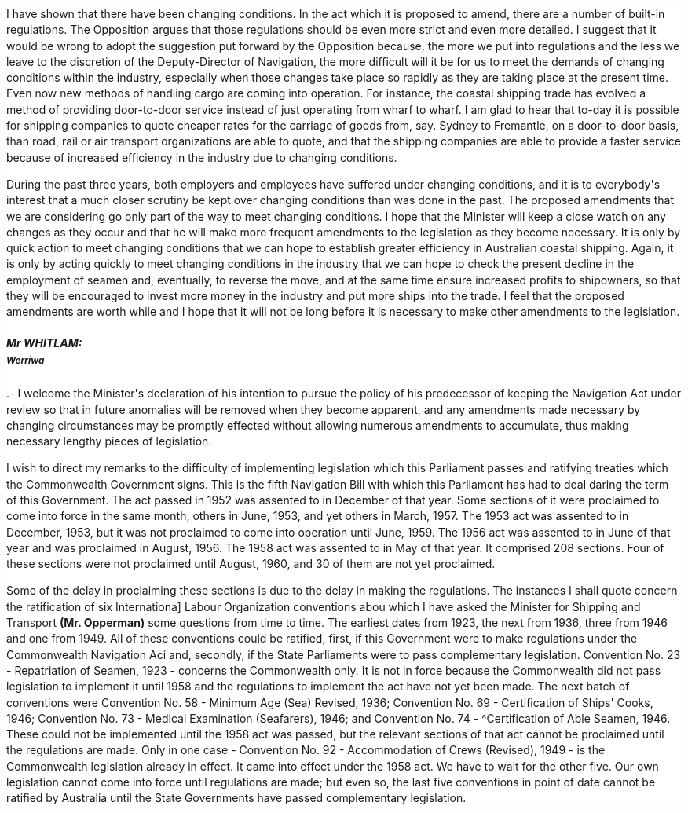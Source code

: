 I have shown that there have been changing conditions. In the act which it is proposed to amend, there are a number of built-in regulations. The Opposition argues that those regulations should be even more strict and even more detailed. I suggest that it would be wrong to adopt the suggestion put forward by the Opposition because, the more we put into regulations and the less we leave to the discretion of the Deputy-Director of Navigation, the more difficult will it be for us to meet the demands of changing conditions within the industry, especially when those changes take place so rapidly as they are taking place at the present time. Even now new methods of handling cargo are coming into operation. For instance, the coastal shipping trade has evolved a method of providing door-to-door service instead of just operating from wharf to wharf.  I  am glad to hear that to-day it is possible for shipping companies to quote cheaper rates for the carriage of goods from, say. Sydney to Fremantle, on a door-to-door basis, than road, rail or air transport organizations are able to quote, and that the shipping companies are able to provide a faster service because of increased efficiency in the industry due to changing conditions. 

During the past three years, both employers and employees have suffered under changing conditions, and it is to everybody's interest that a much closer scrutiny be kept over changing conditions than was done in the past. The proposed amendments that we are considering go only part of the way to meet changing conditions. I hope that the Minister will keep a close watch on any changes as they occur and that he will make more frequent amendments to the legislation as they become necessary. It is only by quick action to meet changing conditions that we can hope to establish greater efficiency in Australian coastal shipping. Again, it is only by acting quickly to meet changing conditions in the industry that we can hope to check the present decline in the employment of seamen and, eventually, to reverse the move, and at the same time ensure increased profits to shipowners, so that they will be encouraged to invest more money in the industry and put more ships into the trade. I feel that the proposed amendments are worth while and I hope that it will not be long before it is necessary to make other amendments to the legislation. 

##### Mr WHITLAM:<br><small class="text-muted">Werriwa</small>

.- I welcome the Minister's declaration of his intention to pursue the policy of his predecessor of keeping the Navigation Act under review so that in future anomalies will be removed when they become apparent, and any amendments made necessary by changing circumstances may be promptly effected without allowing numerous amendments to accumulate, thus making necessary lengthy pieces of legislation. 

I wish to direct my remarks to the difficulty of implementing legislation which this Parliament passes and ratifying treaties which the Commonwealth Government signs. This is the fifth Navigation Bill with which this Parliament has had to deal daring the term of this Government. The act passed in  1952  was assented to in December of that year. Some sections of it were proclaimed to come into force in the same month, others in June,  1953,  and yet others in March,  1957.  The  1953  act was assented to in December,  1953,  but it was not proclaimed to come into operation until June,  1959.  The  1956  act was assented to in June of that year and was proclaimed in August,  1956.  The  1958  act was assented to in May of that year. It comprised  208  sections. Four of these sections were not proclaimed until August,  1960,  and  30  of them are not yet proclaimed. 

Some of the delay in proclaiming these sections is due to the delay in making the regulations. The instances I shall quote concern the ratification of six Internationa] Labour Organization conventions abou which I have asked the Minister for Shipping and Transport  **(Mr. Opperman)**  some questions from time to time. The earliest dates from  1923,  the next from  1936,  three from  1946  and one from  1949.  All of these conventions could be ratified, first, if this Government were to make regulations under the Commonwealth Navigation Aci and, secondly, if the State Parliaments were to pass complementary legislation. Convention No.  23 -  Repatriation of Seamen,  1923 -  concerns the Commonwealth only. It is not in force because the Commonwealth did not pass legislation to implement it until  1958  and the regulations to implement the act have not yet been made. The next batch of conventions were Convention No.  58 -  Minimum Age (Sea) Revised,  1936;  Convention No.  69 -  Certification of Ships' Cooks,  1946;  Convention No.  73 -  Medical Examination (Seafarers),  1946;  and Convention No.  74 -  ^Certification of Able Seamen,  1946.  These could not be implemented until the  1958  act was passed, but the relevant sections of that act cannot be proclaimed until the regulations are made. Only in one case - Convention No.  92 -  Accommodation of Crews (Revised),  1949  - is the Commonwealth legislation already in effect. It came into effect under the  1958  act. We have to wait for the other five. Our own legislation cannot come into force until regulations are made; but even so, the last five conventions in point of date cannot be ratified by Australia until the State Governments have passed complementary legislation. 

